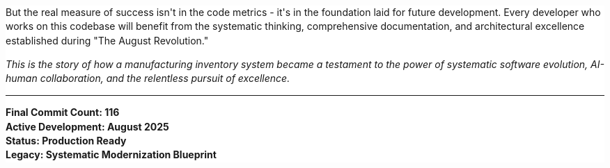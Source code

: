 But the real measure of success isn't in the code metrics - it's in the foundation laid for future development. Every developer who works on this codebase will benefit from the systematic thinking, comprehensive documentation, and architectural excellence established during "The August Revolution."

*This is the story of how a manufacturing inventory system became a testament to the power of systematic software evolution, AI-human collaboration, and the relentless pursuit of excellence.*

---

**Final Commit Count: 116**  
**Active Development: August 2025**  
**Status: Production Ready**  
**Legacy: Systematic Modernization Blueprint**